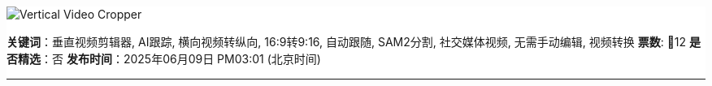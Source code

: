 ![Vertical Video Cropper]()

**关键词**：垂直视频剪辑器, AI跟踪, 横向视频转纵向, 16:9转9:16, 自动跟随, SAM2分割, 社交媒体视频, 无需手动编辑, 视频转换
**票数**: 🔺12
**是否精选**：否
**发布时间**：2025年06月09日 PM03:01 (北京时间)

---

